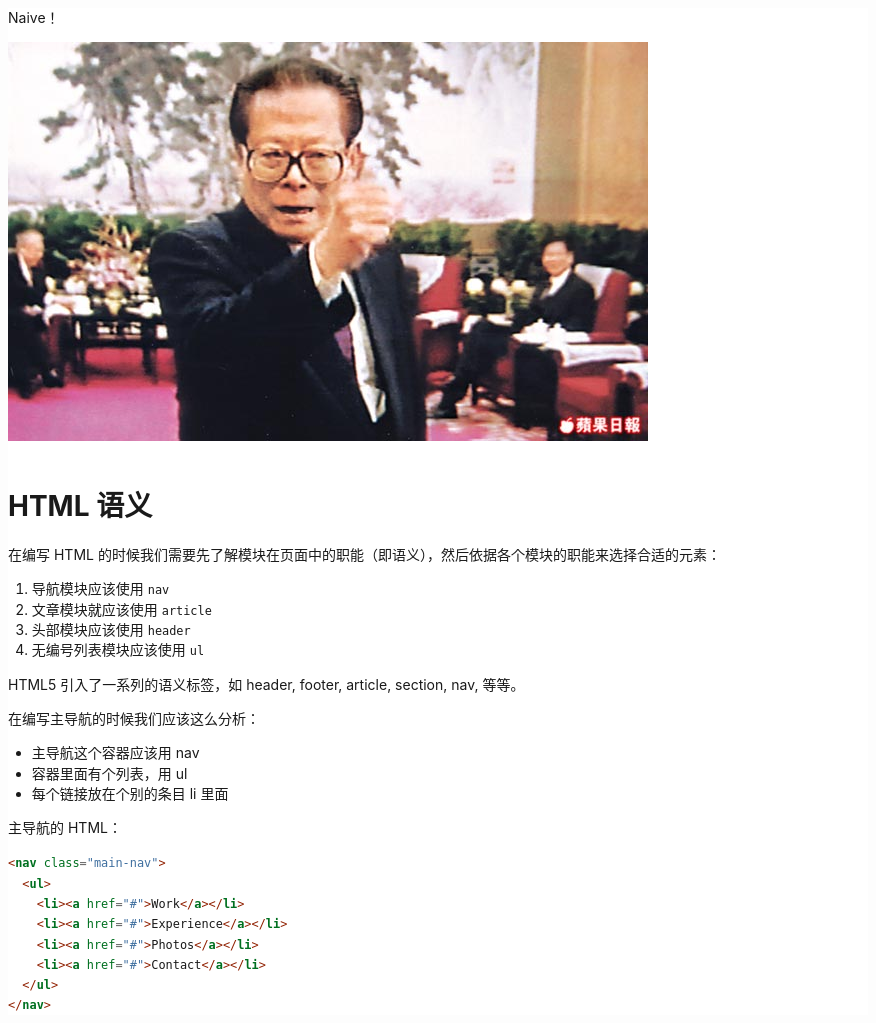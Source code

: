 Naive！

![](naive.jpg)

# HTML 语义

在编写 HTML 的时候我们需要先了解模块在页面中的职能（即语义），然后依据各个模块的职能来选择合适的元素：

1. 导航模块应该使用 `nav`
2. 文章模块就应该使用 `article`
3. 头部模块应该使用 `header`
4. 无编号列表模块应该使用 `ul`

HTML5 引入了一系列的语义标签，如 header, footer, article, section, nav, 等等。

在编写主导航的时候我们应该这么分析：

+ 主导航这个容器应该用 nav
+ 容器里面有个列表，用 ul
+ 每个链接放在个别的条目 li 里面

主导航的 HTML：

```html
<nav class="main-nav">
  <ul>
    <li><a href="#">Work</a></li>
    <li><a href="#">Experience</a></li>
    <li><a href="#">Photos</a></li>
    <li><a href="#">Contact</a></li>
  </ul>
</nav>
```

